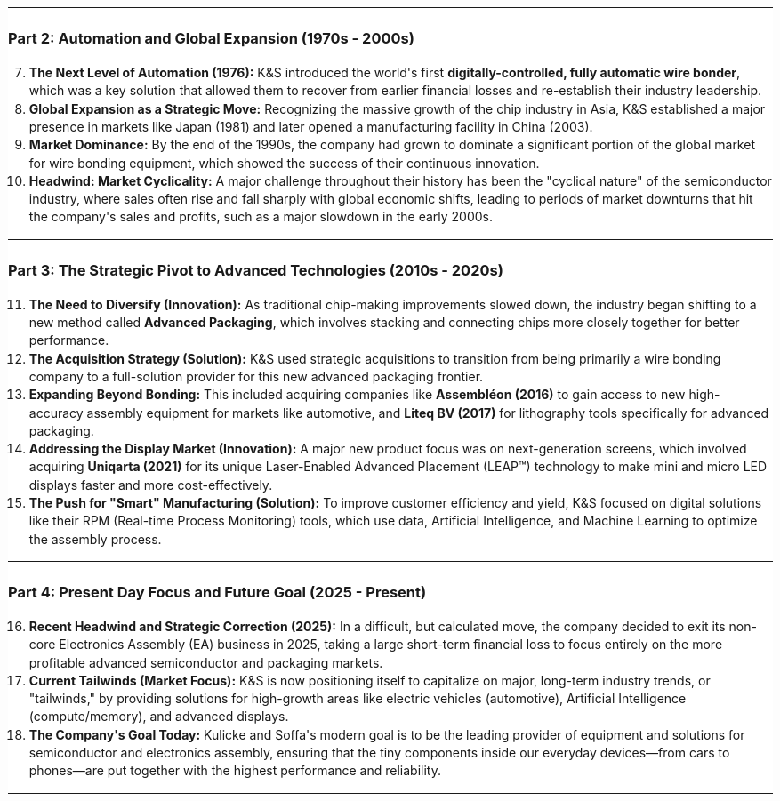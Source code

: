 ***

### **Part 2: Automation and Global Expansion (1970s - 2000s)**

7.  **The Next Level of Automation (1976):** K&S introduced the world's first **digitally-controlled, fully automatic wire bonder**, which was a key solution that allowed them to recover from earlier financial losses and re-establish their industry leadership.
8.  **Global Expansion as a Strategic Move:** Recognizing the massive growth of the chip industry in Asia, K&S established a major presence in markets like Japan (1981) and later opened a manufacturing facility in China (2003).
9.  **Market Dominance:** By the end of the 1990s, the company had grown to dominate a significant portion of the global market for wire bonding equipment, which showed the success of their continuous innovation.
10. **Headwind: Market Cyclicality:** A major challenge throughout their history has been the "cyclical nature" of the semiconductor industry, where sales often rise and fall sharply with global economic shifts, leading to periods of market downturns that hit the company's sales and profits, such as a major slowdown in the early 2000s.

***

### **Part 3: The Strategic Pivot to Advanced Technologies (2010s - 2020s)**

11. **The Need to Diversify (Innovation):** As traditional chip-making improvements slowed down, the industry began shifting to a new method called **Advanced Packaging**, which involves stacking and connecting chips more closely together for better performance.
12. **The Acquisition Strategy (Solution):** K&S used strategic acquisitions to transition from being primarily a wire bonding company to a full-solution provider for this new advanced packaging frontier.
13. **Expanding Beyond Bonding:** This included acquiring companies like **Assembléon (2016)** to gain access to new high-accuracy assembly equipment for markets like automotive, and **Liteq BV (2017)** for lithography tools specifically for advanced packaging.
14. **Addressing the Display Market (Innovation):** A major new product focus was on next-generation screens, which involved acquiring **Uniqarta (2021)** for its unique Laser-Enabled Advanced Placement (LEAP™) technology to make mini and micro LED displays faster and more cost-effectively.
15. **The Push for "Smart" Manufacturing (Solution):** To improve customer efficiency and yield, K&S focused on digital solutions like their RPM (Real-time Process Monitoring) tools, which use data, Artificial Intelligence, and Machine Learning to optimize the assembly process.

***

### **Part 4: Present Day Focus and Future Goal (2025 - Present)**

16. **Recent Headwind and Strategic Correction (2025):** In a difficult, but calculated move, the company decided to exit its non-core Electronics Assembly (EA) business in 2025, taking a large short-term financial loss to focus entirely on the more profitable advanced semiconductor and packaging markets.
17. **Current Tailwinds (Market Focus):** K&S is now positioning itself to capitalize on major, long-term industry trends, or "tailwinds," by providing solutions for high-growth areas like electric vehicles (automotive), Artificial Intelligence (compute/memory), and advanced displays.
18. **The Company's Goal Today:** Kulicke and Soffa's modern goal is to be the leading provider of equipment and solutions for semiconductor and electronics assembly, ensuring that the tiny components inside our everyday devices—from cars to phones—are put together with the highest performance and reliability.

---